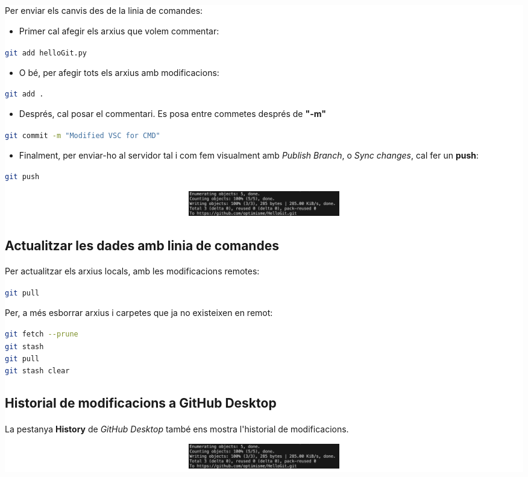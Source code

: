Per enviar els canvis des de la linia de comandes:

- Primer cal afegir els arxius que volem commentar:

```bash
git add helloGit.py
```

- O bé, per afegir tots els arxius amb modificacions:

```bash
git add .
```

- Després, cal posar el commentari. Es posa entre commetes després de **"-m"**

```bash
git commit -m "Modified VSC for CMD"
```

- Finalment, per enviar-ho al servidor tal i com fem visualment amb *Publish Branch*, o *Sync changes*, cal fer un **push**:

```bash
git push
```

<center>
<img src="./assets/git0014.png" style="width: 90%; max-width: 250px">
</center>

## Actualitzar les dades amb linia de comandes

Per actualitzar els arxius locals, amb les modificacions remotes:

```bash
git pull
```

Per, a més esborrar arxius i carpetes que ja no existeixen en remot:

```bash
git fetch --prune
git stash
git pull
git stash clear
```

## Historial de modificacions a GitHub Desktop

La pestanya **History** de *GitHub Desktop* també ens mostra l'historial de modificacions.

<center>
<img src="./assets/git0014.png" style="width: 90%; max-width: 250px">
</center>

